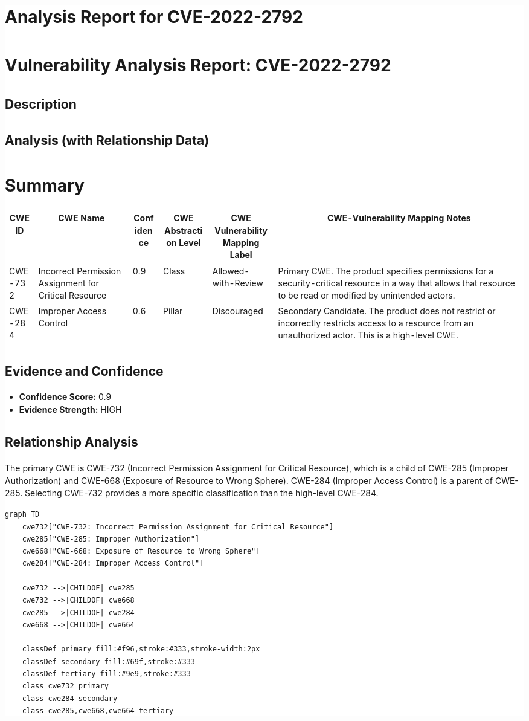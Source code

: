 # Analysis Report for CVE-2022-2792

# Vulnerability Analysis Report: CVE-2022-2792

## Description



## Analysis (with Relationship Data)

# Summary
| CWE ID | CWE Name | Confidence | CWE Abstraction Level | CWE Vulnerability Mapping Label | CWE-Vulnerability Mapping Notes |
|---|---|---|---|---|---|
| CWE-732 | Incorrect Permission Assignment for Critical Resource | 0.9 | Class | Allowed-with-Review | Primary CWE. The product specifies permissions for a security-critical resource in a way that allows that resource to be read or modified by unintended actors. |
| CWE-284 | Improper Access Control | 0.6 | Pillar | Discouraged | Secondary Candidate. The product does not restrict or incorrectly restricts access to a resource from an unauthorized actor. This is a high-level CWE. |

## Evidence and Confidence

*   **Confidence Score:** 0.9
*   **Evidence Strength:** HIGH

## Relationship Analysis
The primary CWE is CWE-732 (Incorrect Permission Assignment for Critical Resource), which is a child of CWE-285 (Improper Authorization) and CWE-668 (Exposure of Resource to Wrong Sphere). CWE-284 (Improper Access Control) is a parent of CWE-285. Selecting CWE-732 provides a more specific classification than the high-level CWE-284.

```mermaid
graph TD
    cwe732["CWE-732: Incorrect Permission Assignment for Critical Resource"]
    cwe285["CWE-285: Improper Authorization"]
    cwe668["CWE-668: Exposure of Resource to Wrong Sphere"]
    cwe284["CWE-284: Improper Access Control"]
    
    cwe732 -->|CHILDOF| cwe285
    cwe732 -->|CHILDOF| cwe668
    cwe285 -->|CHILDOF| cwe284
    cwe668 -->|CHILDOF| cwe664

    classDef primary fill:#f96,stroke:#333,stroke-width:2px
    classDef secondary fill:#69f,stroke:#333
    classDef tertiary fill:#9e9,stroke:#333
    class cwe732 primary
    class cwe284 secondary
    class cwe285,cwe668,cwe664 tertiary
```
